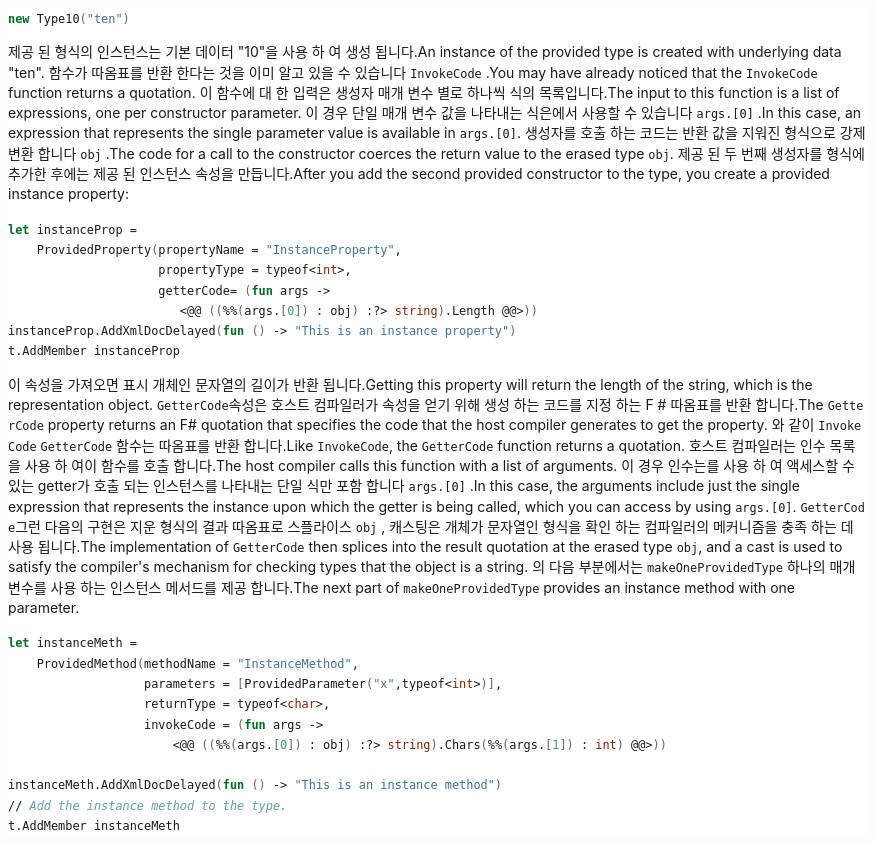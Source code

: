 ```fsharp
new Type10("ten")
```

<span data-ttu-id="c04e5-198">제공 된 형식의 인스턴스는 기본 데이터 "10"을 사용 하 여 생성 됩니다.</span><span class="sxs-lookup"><span data-stu-id="c04e5-198">An instance of the provided type is created with underlying data "ten".</span></span> <span data-ttu-id="c04e5-199">함수가 따옴표를 반환 한다는 것을 이미 알고 있을 수 있습니다 `InvokeCode` .</span><span class="sxs-lookup"><span data-stu-id="c04e5-199">You may have already noticed that the `InvokeCode` function returns a quotation.</span></span> <span data-ttu-id="c04e5-200">이 함수에 대 한 입력은 생성자 매개 변수 별로 하나씩 식의 목록입니다.</span><span class="sxs-lookup"><span data-stu-id="c04e5-200">The input to this function is a list of expressions, one per constructor parameter.</span></span> <span data-ttu-id="c04e5-201">이 경우 단일 매개 변수 값을 나타내는 식은에서 사용할 수 있습니다 `args.[0]` .</span><span class="sxs-lookup"><span data-stu-id="c04e5-201">In this case, an expression that represents the single parameter value is available in `args.[0]`.</span></span> <span data-ttu-id="c04e5-202">생성자를 호출 하는 코드는 반환 값을 지워진 형식으로 강제 변환 합니다 `obj` .</span><span class="sxs-lookup"><span data-stu-id="c04e5-202">The code for a call to the constructor coerces the return value to the erased type `obj`.</span></span> <span data-ttu-id="c04e5-203">제공 된 두 번째 생성자를 형식에 추가한 후에는 제공 된 인스턴스 속성을 만듭니다.</span><span class="sxs-lookup"><span data-stu-id="c04e5-203">After you add the second provided constructor to the type, you create a provided instance property:</span></span>

```fsharp
let instanceProp =
    ProvidedProperty(propertyName = "InstanceProperty",
                     propertyType = typeof<int>,
                     getterCode= (fun args ->
                        <@@ ((%%(args.[0]) : obj) :?> string).Length @@>))
instanceProp.AddXmlDocDelayed(fun () -> "This is an instance property")
t.AddMember instanceProp
```

<span data-ttu-id="c04e5-204">이 속성을 가져오면 표시 개체인 문자열의 길이가 반환 됩니다.</span><span class="sxs-lookup"><span data-stu-id="c04e5-204">Getting this property will return the length of the string, which is the representation object.</span></span> <span data-ttu-id="c04e5-205">`GetterCode`속성은 호스트 컴파일러가 속성을 얻기 위해 생성 하는 코드를 지정 하는 F # 따옴표를 반환 합니다.</span><span class="sxs-lookup"><span data-stu-id="c04e5-205">The `GetterCode` property returns an F# quotation that specifies the code that the host compiler generates to get the property.</span></span> <span data-ttu-id="c04e5-206">와 같이 `InvokeCode` `GetterCode` 함수는 따옴표를 반환 합니다.</span><span class="sxs-lookup"><span data-stu-id="c04e5-206">Like `InvokeCode`, the `GetterCode` function returns a quotation.</span></span> <span data-ttu-id="c04e5-207">호스트 컴파일러는 인수 목록을 사용 하 여이 함수를 호출 합니다.</span><span class="sxs-lookup"><span data-stu-id="c04e5-207">The host compiler calls this function with a list of arguments.</span></span> <span data-ttu-id="c04e5-208">이 경우 인수는를 사용 하 여 액세스할 수 있는 getter가 호출 되는 인스턴스를 나타내는 단일 식만 포함 합니다 `args.[0]` .</span><span class="sxs-lookup"><span data-stu-id="c04e5-208">In this case, the arguments include just the single expression that represents the instance upon which the getter is being called, which you can access by using `args.[0]`.</span></span> <span data-ttu-id="c04e5-209">`GetterCode`그런 다음의 구현은 지운 형식의 결과 따옴표로 스플라이스 `obj` , 캐스팅은 개체가 문자열인 형식을 확인 하는 컴파일러의 메커니즘을 충족 하는 데 사용 됩니다.</span><span class="sxs-lookup"><span data-stu-id="c04e5-209">The implementation of `GetterCode` then splices into the result quotation at the erased type `obj`, and a cast is used to satisfy the compiler's mechanism for checking types that the object is a string.</span></span> <span data-ttu-id="c04e5-210">의 다음 부분에서는 `makeOneProvidedType` 하나의 매개 변수를 사용 하는 인스턴스 메서드를 제공 합니다.</span><span class="sxs-lookup"><span data-stu-id="c04e5-210">The next part of `makeOneProvidedType` provides an instance method with one parameter.</span></span>

```fsharp
let instanceMeth =
    ProvidedMethod(methodName = "InstanceMethod",
                   parameters = [ProvidedParameter("x",typeof<int>)],
                   returnType = typeof<char>,
                   invokeCode = (fun args ->
                       <@@ ((%%(args.[0]) : obj) :?> string).Chars(%%(args.[1]) : int) @@>))

instanceMeth.AddXmlDocDelayed(fun () -> "This is an instance method")
// Add the instance method to the type.
t.AddMember instanceMeth
```

